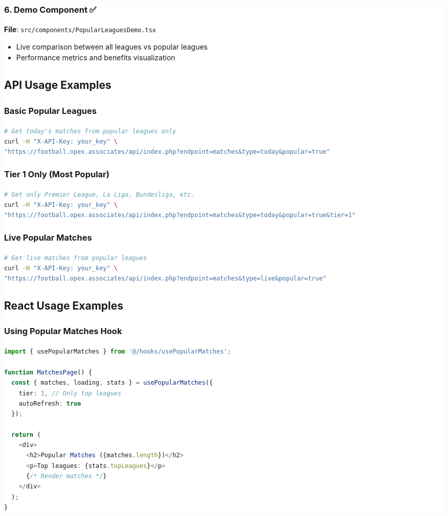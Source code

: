 ### 6. Demo Component ✅
**File**: `src/components/PopularLeaguesDemo.tsx`
- Live comparison between all leagues vs popular leagues
- Performance metrics and benefits visualization

## API Usage Examples

### Basic Popular Leagues
```bash
# Get today's matches from popular leagues only
curl -H "X-API-Key: your_key" \
"https://football.opex.associates/api/index.php?endpoint=matches&type=today&popular=true"
```

### Tier 1 Only (Most Popular)
```bash
# Get only Premier League, La Liga, Bundesliga, etc.
curl -H "X-API-Key: your_key" \
"https://football.opex.associates/api/index.php?endpoint=matches&type=today&popular=true&tier=1"
```

### Live Popular Matches
```bash
# Get live matches from popular leagues
curl -H "X-API-Key: your_key" \
"https://football.opex.associates/api/index.php?endpoint=matches&type=live&popular=true"
```

## React Usage Examples

### Using Popular Matches Hook
```typescript
import { usePopularMatches } from '@/hooks/usePopularMatches';

function MatchesPage() {
  const { matches, loading, stats } = usePopularMatches({
    tier: 1, // Only top leagues
    autoRefresh: true
  });

  return (
    <div>
      <h2>Popular Matches ({matches.length})</h2>
      <p>Top leagues: {stats.topLeagues}</p>
      {/* Render matches */}
    </div>
  );
}
```
